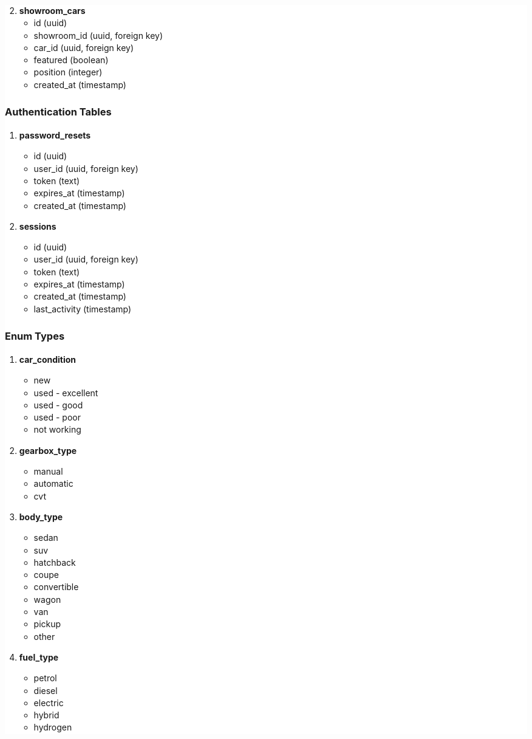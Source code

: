 2. **showroom_cars**
   - id (uuid)
   - showroom_id (uuid, foreign key)
   - car_id (uuid, foreign key)
   - featured (boolean)
   - position (integer)
   - created_at (timestamp)

### Authentication Tables
1. **password_resets**
   - id (uuid)
   - user_id (uuid, foreign key)
   - token (text)
   - expires_at (timestamp)
   - created_at (timestamp)

2. **sessions**
   - id (uuid)
   - user_id (uuid, foreign key)
   - token (text)
   - expires_at (timestamp)
   - created_at (timestamp)
   - last_activity (timestamp)

### Enum Types
1. **car_condition**
   - new
   - used - excellent
   - used - good
   - used - poor
   - not working

2. **gearbox_type**
   - manual
   - automatic
   - cvt

3. **body_type**
   - sedan
   - suv
   - hatchback
   - coupe
   - convertible
   - wagon
   - van
   - pickup
   - other

4. **fuel_type**
   - petrol
   - diesel
   - electric
   - hybrid
   - hydrogen
